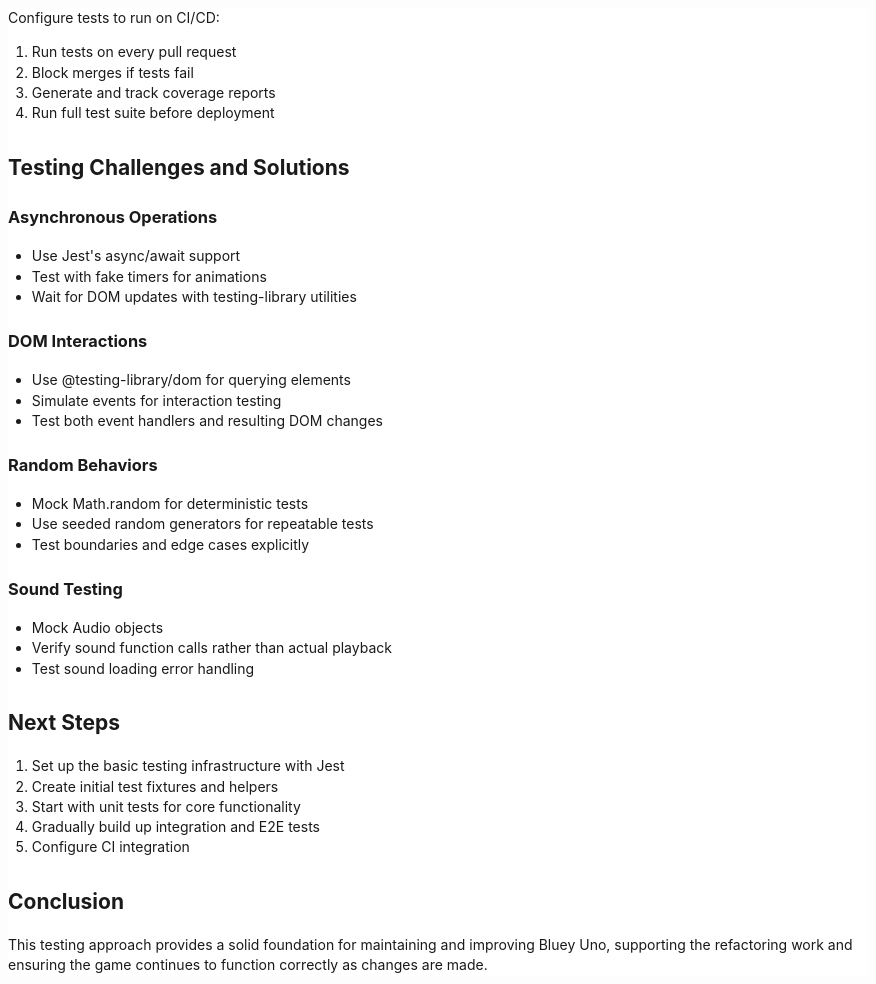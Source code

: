Configure tests to run on CI/CD:

1. Run tests on every pull request
2. Block merges if tests fail
3. Generate and track coverage reports
4. Run full test suite before deployment

## Testing Challenges and Solutions

### Asynchronous Operations
- Use Jest's async/await support
- Test with fake timers for animations
- Wait for DOM updates with testing-library utilities

### DOM Interactions
- Use @testing-library/dom for querying elements
- Simulate events for interaction testing
- Test both event handlers and resulting DOM changes

### Random Behaviors
- Mock Math.random for deterministic tests
- Use seeded random generators for repeatable tests
- Test boundaries and edge cases explicitly

### Sound Testing
- Mock Audio objects
- Verify sound function calls rather than actual playback
- Test sound loading error handling

## Next Steps

1. Set up the basic testing infrastructure with Jest
2. Create initial test fixtures and helpers
3. Start with unit tests for core functionality
4. Gradually build up integration and E2E tests
5. Configure CI integration

## Conclusion

This testing approach provides a solid foundation for maintaining and improving Bluey Uno, supporting the refactoring work and ensuring the game continues to function correctly as changes are made.